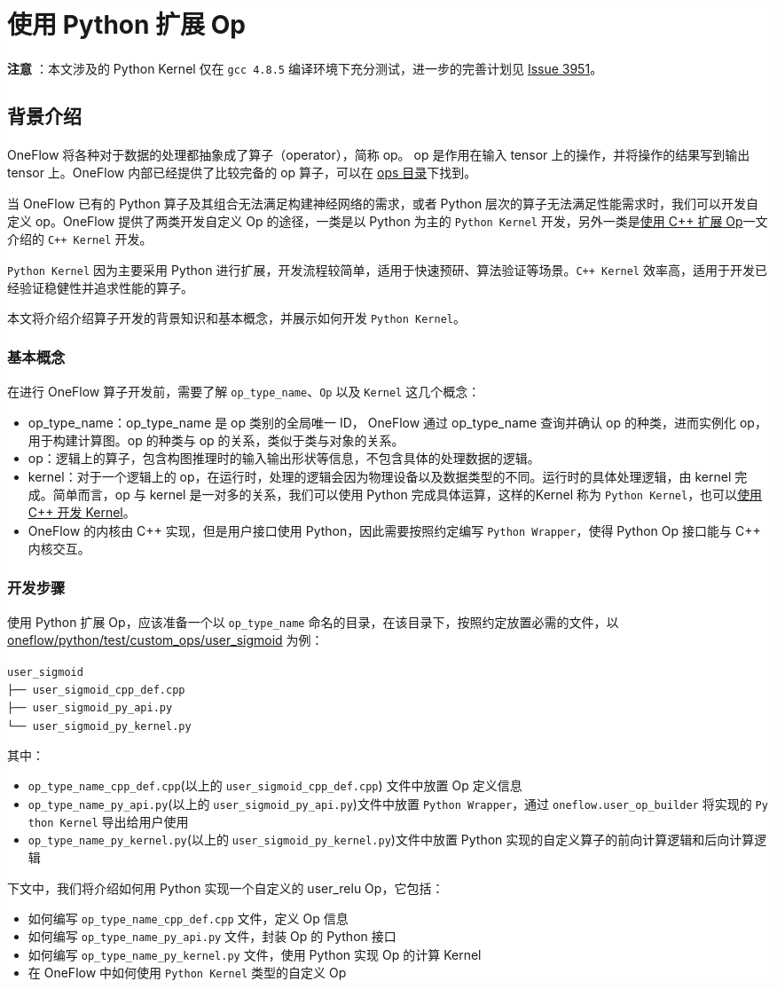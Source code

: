 # 使用 Python 扩展 Op
**注意** ：本文涉及的 Python Kernel 仅在 `gcc 4.8.5` 编译环境下充分测试，进一步的完善计划见 [Issue 3951](https://github.com/Oneflow-Inc/oneflow/issues/3951)。

## 背景介绍
OneFlow 将各种对于数据的处理都抽象成了算子（operator），简称 op。 op 是作用在输入 tensor 上的操作，并将操作的结果写到输出 tensor 上。OneFlow 内部已经提供了比较完备的 op 算子，可以在 [ops 目录](https://github.com/Oneflow-Inc/oneflow/tree/master/oneflow/python/ops)下找到。

当 OneFlow 已有的 Python 算子及其组合无法满足构建神经网络的需求，或者 Python 层次的算子无法满足性能需求时，我们可以开发自定义 op。OneFlow 提供了两类开发自定义 Op 的途径，一类是以 Python 为主的 `Python Kernel` 开发，另外一类是[使用 C++ 扩展 Op](user_op.md)一文介绍的 `C++ Kernel` 开发。

`Python Kernel` 因为主要采用 Python 进行扩展，开发流程较简单，适用于快速预研、算法验证等场景。`C++ Kernel` 效率高，适用于开发已经验证稳健性并追求性能的算子。

本文将介绍介绍算子开发的背景知识和基本概念，并展示如何开发 `Python Kernel`。

### 基本概念
在进行 OneFlow 算子开发前，需要了解 `op_type_name`、`Op` 以及 `Kernel` 这几个概念：

- op_type_name：op_type_name 是 op 类别的全局唯一 ID， OneFlow 通过 op_type_name 查询并确认 op 的种类，进而实例化 op，用于构建计算图。op 的种类与 op 的关系，类似于类与对象的关系。
- op：逻辑上的算子，包含构图推理时的输入输出形状等信息，不包含具体的处理数据的逻辑。
- kernel：对于一个逻辑上的 op，在运行时，处理的逻辑会因为物理设备以及数据类型的不同。运行时的具体处理逻辑，由 kernel 完成。简单而言，op 与 kernel 是一对多的关系，我们可以使用 Python 完成具体运算，这样的Kernel 称为 `Python Kernel`，也可以[使用 C++ 开发 Kernel](./user_op.md)。
- OneFlow 的内核由 C++ 实现，但是用户接口使用 Python，因此需要按照约定编写 `Python Wrapper`，使得 Python Op 接口能与 C++ 内核交互。

### 开发步骤
使用 Python 扩展 Op，应该准备一个以 `op_type_name` 命名的目录，在该目录下，按照约定放置必需的文件，以 [oneflow/python/test/custom_ops/user_sigmoid](https://github.com/Oneflow-Inc/oneflow/tree/master/oneflow/python/test/custom_ops/user_sigmoid) 为例：

```text
user_sigmoid
├── user_sigmoid_cpp_def.cpp
├── user_sigmoid_py_api.py
└── user_sigmoid_py_kernel.py
```

其中：

- `op_type_name_cpp_def.cpp`(以上的 `user_sigmoid_cpp_def.cpp`) 文件中放置 Op 定义信息
- `op_type_name_py_api.py`(以上的 `user_sigmoid_py_api.py`)文件中放置 `Python Wrapper`，通过 `oneflow.user_op_builder` 将实现的 `Python Kernel` 导出给用户使用
- `op_type_name_py_kernel.py`(以上的 `user_sigmoid_py_kernel.py`)文件中放置 Python 实现的自定义算子的前向计算逻辑和后向计算逻辑

下文中，我们将介绍如何用 Python 实现一个自定义的 user_relu Op，它包括：

- 如何编写 `op_type_name_cpp_def.cpp` 文件，定义 Op 信息
- 如何编写 `op_type_name_py_api.py` 文件，封装 Op 的 Python 接口
- 如何编写 `op_type_name_py_kernel.py` 文件，使用 Python 实现 Op 的计算 Kernel
- 在 OneFlow 中如何使用 `Python Kernel` 类型的自定义 Op


